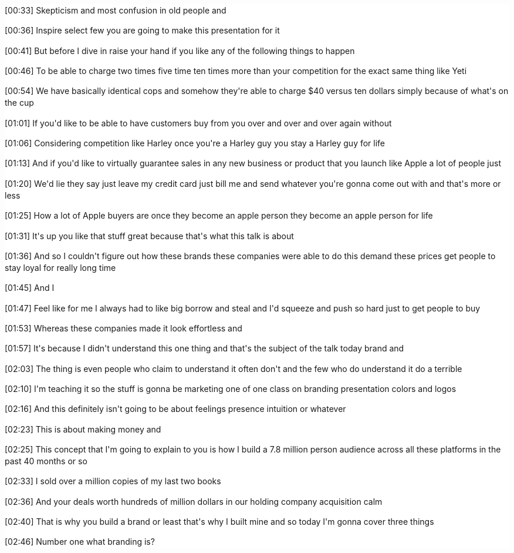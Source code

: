 [00:33] Skepticism and most confusion in old people and

[00:36] Inspire select few you are going to make this presentation for it

[00:41] But before I dive in raise your hand if you like any of the following things to happen

[00:46] To be able to charge two times five time ten times more than your competition for the exact same thing like Yeti

[00:54] We have basically identical cops and somehow they're able to charge $40 versus ten dollars simply because of what's on the cup

[01:01] If you'd like to be able to have customers buy from you over and over and over again without

[01:06] Considering competition like Harley once you're a Harley guy you stay a Harley guy for life

[01:13] And if you'd like to virtually guarantee sales in any new business or product that you launch like Apple a lot of people just

[01:20] We'd lie they say just leave my credit card just bill me and send whatever you're gonna come out with and that's more or less

[01:25] How a lot of Apple buyers are once they become an apple person they become an apple person for life

[01:31] It's up you like that stuff great because that's what this talk is about

[01:36] And so I couldn't figure out how these brands these companies were able to do this demand these prices get people to stay loyal for really long time

[01:45] And I

[01:47] Feel like for me I always had to like big borrow and steal and I'd squeeze and push so hard just to get people to buy

[01:53] Whereas these companies made it look effortless and

[01:57] It's because I didn't understand this one thing and that's the subject of the talk today brand and

[02:03] The thing is even people who claim to understand it often don't and the few who do understand it do a terrible

[02:10] I'm teaching it so the stuff is gonna be marketing one of one class on branding presentation colors and logos

[02:16] And this definitely isn't going to be about feelings presence intuition or whatever

[02:23] This is about making money and

[02:25] This concept that I'm going to explain to you is how I build a 7.8 million person audience across all these platforms in the past 40 months or so

[02:33] I sold over a million copies of my last two books

[02:36] And your deals worth hundreds of million dollars in our holding company acquisition calm

[02:40] That is why you build a brand or least that's why I built mine and so today I'm gonna cover three things

[02:46] Number one what branding is?
